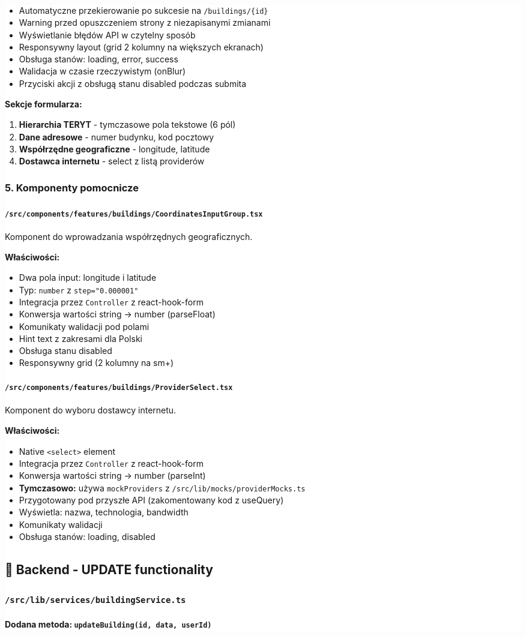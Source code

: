 - Automatyczne przekierowanie po sukcesie na `/buildings/{id}`
- Warning przed opuszczeniem strony z niezapisanymi zmianami
- Wyświetlanie błędów API w czytelny sposób
- Responsywny layout (grid 2 kolumny na większych ekranach)
- Obsługa stanów: loading, error, success
- Walidacja w czasie rzeczywistym (onBlur)
- Przyciski akcji z obsługą stanu disabled podczas submita

**Sekcje formularza:**

1. **Hierarchia TERYT** - tymczasowe pola tekstowe (6 pól)
2. **Dane adresowe** - numer budynku, kod pocztowy
3. **Współrzędne geograficzne** - longitude, latitude
4. **Dostawca internetu** - select z listą providerów

### 5. Komponenty pomocnicze

#### `/src/components/features/buildings/CoordinatesInputGroup.tsx`

Komponent do wprowadzania współrzędnych geograficznych.

**Właściwości:**

- Dwa pola input: longitude i latitude
- Typ: `number` z `step="0.000001"`
- Integracja przez `Controller` z react-hook-form
- Konwersja wartości string → number (parseFloat)
- Komunikaty walidacji pod polami
- Hint text z zakresami dla Polski
- Obsługa stanu disabled
- Responsywny grid (2 kolumny na sm+)

#### `/src/components/features/buildings/ProviderSelect.tsx`

Komponent do wyboru dostawcy internetu.

**Właściwości:**

- Native `<select>` element
- Integracja przez `Controller` z react-hook-form
- Konwersja wartości string → number (parseInt)
- **Tymczasowo:** używa `mockProviders` z `/src/lib/mocks/providerMocks.ts`
- Przygotowany pod przyszłe API (zakomentowany kod z useQuery)
- Wyświetla: nazwa, technologia, bandwidth
- Komunikaty walidacji
- Obsługa stanów: loading, disabled

## 🔧 Backend - UPDATE functionality

### `/src/lib/services/buildingService.ts`

#### Dodana metoda: `updateBuilding(id, data, userId)`
